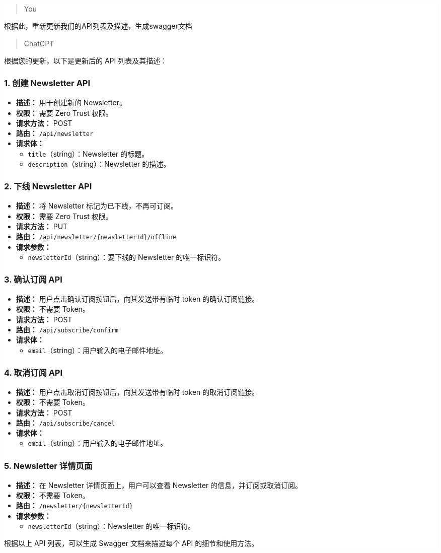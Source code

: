 > You

根据此，重新更新我们的API列表及描述，生成swagger文档

> ChatGPT

根据您的更新，以下是更新后的 API 列表及其描述：

### 1. 创建 Newsletter API

- **描述：** 用于创建新的 Newsletter。
- **权限：** 需要 Zero Trust 权限。
- **请求方法：** POST
- **路由：** `/api/newsletter`
- **请求体：**
  - `title`（string）：Newsletter 的标题。
  - `description`（string）：Newsletter 的描述。

### 2. 下线 Newsletter API

- **描述：** 将 Newsletter 标记为已下线，不再可订阅。
- **权限：** 需要 Zero Trust 权限。
- **请求方法：** PUT
- **路由：** `/api/newsletter/{newsletterId}/offline`
- **请求参数：**
  - `newsletterId`（string）：要下线的 Newsletter 的唯一标识符。

### 3. 确认订阅 API

- **描述：** 用户点击确认订阅按钮后，向其发送带有临时 token 的确认订阅链接。
- **权限：** 不需要 Token。
- **请求方法：** POST
- **路由：** `/api/subscribe/confirm`
- **请求体：**
  - `email`（string）：用户输入的电子邮件地址。

### 4. 取消订阅 API

- **描述：** 用户点击取消订阅按钮后，向其发送带有临时 token 的取消订阅链接。
- **权限：** 不需要 Token。
- **请求方法：** POST
- **路由：** `/api/subscribe/cancel`
- **请求体：**
  - `email`（string）：用户输入的电子邮件地址。

### 5. Newsletter 详情页面

- **描述：** 在 Newsletter 详情页面上，用户可以查看 Newsletter 的信息，并订阅或取消订阅。
- **权限：** 不需要 Token。
- **路由：** `/newsletter/{newsletterId}`
- **请求参数：**
  - `newsletterId`（string）：Newsletter 的唯一标识符。

根据以上 API 列表，可以生成 Swagger 文档来描述每个 API 的细节和使用方法。
